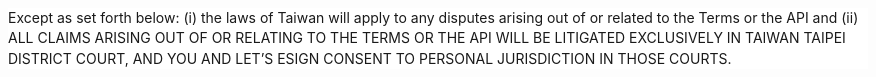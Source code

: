 Except as set forth below: (i) the laws of Taiwan will apply to any disputes arising out of or related to the Terms or the API and (ii) ALL CLAIMS ARISING OUT OF OR RELATING TO THE TERMS OR THE API WILL BE LITIGATED EXCLUSIVELY IN TAIWAN TAIPEI DISTRICT COURT, AND YOU AND LET’S ESIGN CONSENT TO PERSONAL JURISDICTION IN THOSE COURTS.
